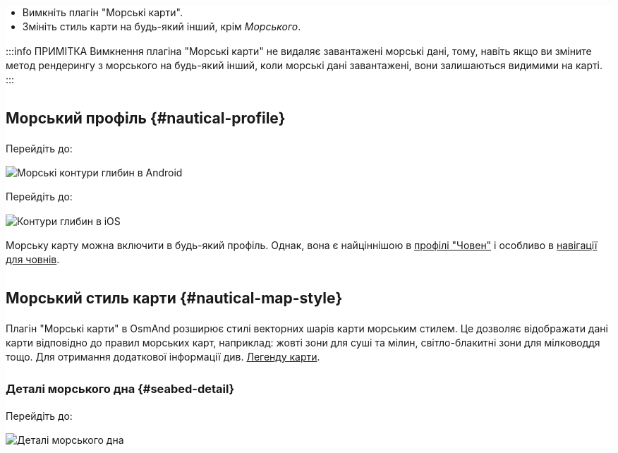 - Вимкніть плагін "Морські карти".
- Змініть стиль карти на будь-який інший, крім *Морського*.

:::info ПРИМІТКА
Вимкнення плагіна "Морські карти" не видаляє завантажені морські дані, тому, навіть якщо ви зміните метод рендерингу з морського на будь-який інший, коли морські дані завантажені, вони залишаються видимими на карті.  
:::


## Морський профіль {#nautical-profile}

<Tabs groupId="operating-systems" queryString="current-os">

<TabItem value="android" label="Android">  

Перейдіть до: *<Translate android="true" ids="shared_string_menu,shared_string_settings,application_profiles"/>*  

![Морські контури глибин в Android](@site/static/img/plugins/nautical-charts/and_boat_profile-2.png)

</TabItem>

<TabItem value="ios" label="iOS">  

Перейдіть до: *<Translate ios="true" ids="shared_string_menu,shared_string_settings,app_profiles"/>*

![Контури глибин в iOS](@site/static/img/plugins/nautical-charts/ios_boat_profile-2.png)

</TabItem>

</Tabs>

Морську карту можна включити в будь-який профіль. Однак, вона є найціннішою в [профілі "Човен"](../personal/profiles.md) і особливо в [навігації для човнів](../navigation/routing/boat-navigation.md).  


## Морський стиль карти {#nautical-map-style}

Плагін "Морські карти" в OsmAnd розширює стилі векторних шарів карти морським стилем. Це дозволяє відображати дані карти відповідно до правил морських карт, наприклад: жовті зони для суші та мілин, світло-блакитні зони для мілководдя тощо. Для отримання додаткової інформації див. [Легенду карти](../../user/map-legend/nautical-map.md).  


### Деталі морського дна {#seabed-detail}

<Tabs groupId="operating-systems" queryString="current-os">

<TabItem value="android" label="Android">  

Перейдіть до: *<Translate android="true" ids="shared_string_menu,configure_map,rendering_category_others,rendering_attr_seabedDetail_name"/>*  

![Деталі морського дна](@site/static/img/plugins/nautical-charts/and_seabed_details1.png)
